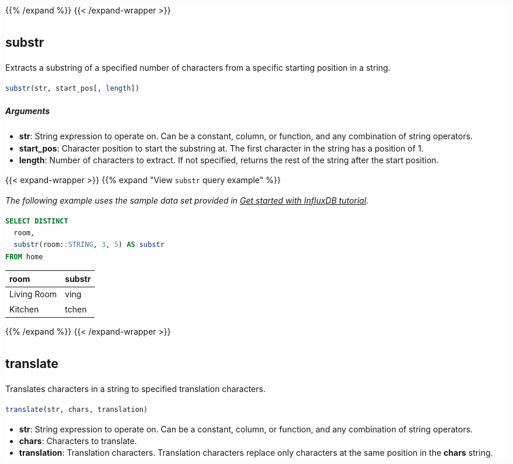 {{% /expand %}}
{{< /expand-wrapper >}}

## substr

Extracts a substring of a specified number of characters from a specific
starting position in a string.

```sql
substr(str, start_pos[, length])
```

##### Arguments

- **str**: String expression to operate on.
  Can be a constant, column, or function, and any combination of string operators.
- **start_pos**: Character position to start the substring at.
  The first character in the string has a position of 1.
- **length**: Number of characters to extract.
  If not specified, returns the rest of the string after the start position.

{{< expand-wrapper >}}
{{% expand "View `substr` query example" %}}

_The following example uses the sample data set provided in
[Get started with InfluxDB tutorial](/influxdb/cloud-serverless/get-started/write/#construct-line-protocol)._

```sql
SELECT DISTINCT
  room,
  substr(room::STRING, 3, 5) AS substr
FROM home
```

| room        | substr     |
| :---------- | :--------- |
| Living Room | ving&nbsp; |
| Kitchen     | tchen      |

{{% /expand %}}
{{< /expand-wrapper >}}

## translate

Translates characters in a string to specified translation characters.

```sql
translate(str, chars, translation)
```

- **str**: String expression to operate on.
  Can be a constant, column, or function, and any combination of string operators.
- **chars**: Characters to translate.
- **translation**: Translation characters. Translation characters replace only
  characters at the same position in the **chars** string.
